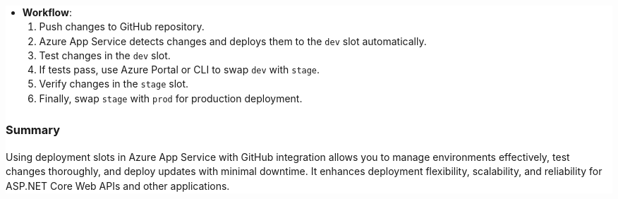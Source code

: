 - **Workflow**:
  1. Push changes to GitHub repository.
  2. Azure App Service detects changes and deploys them to the `dev` slot automatically.
  3. Test changes in the `dev` slot.
  4. If tests pass, use Azure Portal or CLI to swap `dev` with `stage`.
  5. Verify changes in the `stage` slot.
  6. Finally, swap `stage` with `prod` for production deployment.

### Summary

Using deployment slots in Azure App Service with GitHub integration allows you to manage environments effectively, test changes thoroughly, and deploy updates with minimal downtime. It enhances deployment flexibility, scalability, and reliability for ASP.NET Core Web APIs and other applications.

